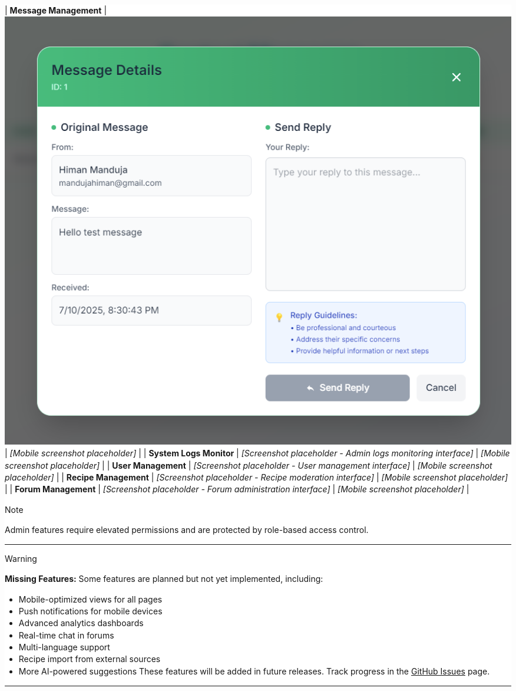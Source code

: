| **Message Management** | ![Admin Reply Messages Page](./docs/images/admin_messages_screenshot_2.png) | *[Mobile screenshot placeholder]* |
| **System Logs Monitor** | *[Screenshot placeholder - Admin logs monitoring interface]* | *[Mobile screenshot placeholder]* |
| **User Management** | *[Screenshot placeholder - User management interface]* | *[Mobile screenshot placeholder]* |
| **Recipe Management** | *[Screenshot placeholder - Recipe moderation interface]* | *[Mobile screenshot placeholder]* |
| **Forum Management** | *[Screenshot placeholder - Forum administration interface]* | *[Mobile screenshot placeholder]* |

> [!NOTE]
> Admin features require elevated permissions and are protected by role-based access control.

---

> [!WARNING]
> **Missing Features:** Some features are planned but not yet implemented, including:
> - Mobile-optimized views for all pages
> - Push notifications for mobile devices
> - Advanced analytics dashboards
> - Real-time chat in forums
> - Multi-language support
> - Recipe import from external sources
> - More AI-powered suggestions
> These features will be added in future releases. Track progress in the [GitHub Issues](https://github.com/HimanM/nutrichef/issues) page.

---